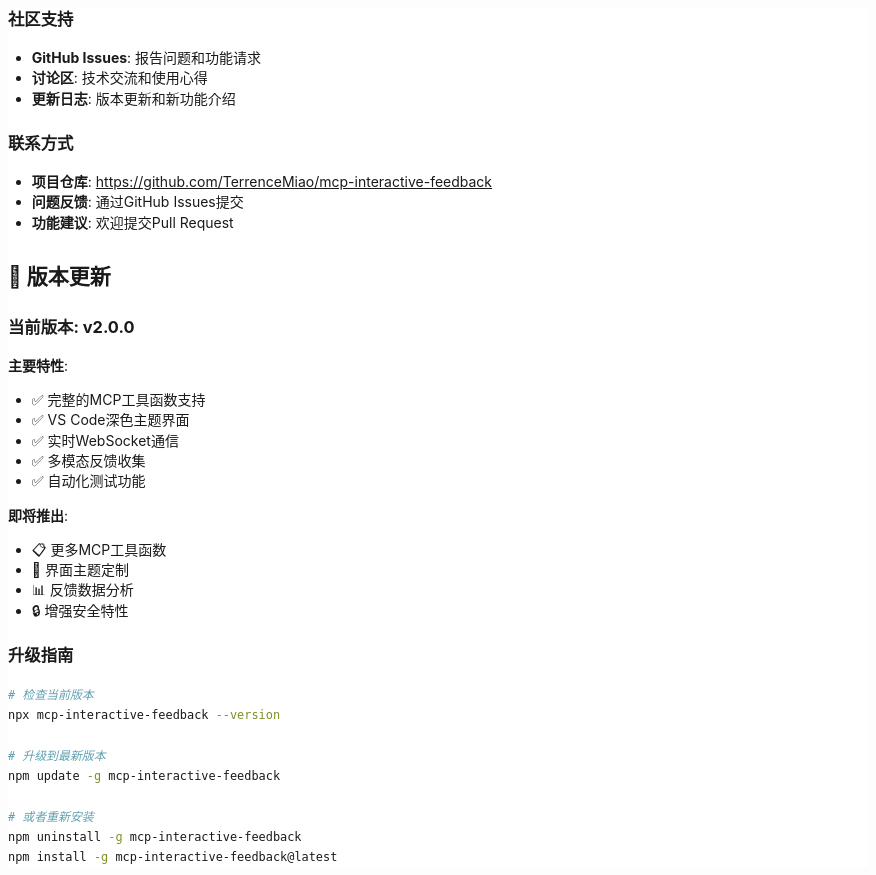 ### 社区支持

- **GitHub Issues**: 报告问题和功能请求
- **讨论区**: 技术交流和使用心得
- **更新日志**: 版本更新和新功能介绍

### 联系方式

- **项目仓库**: https://github.com/TerrenceMiao/mcp-interactive-feedback
- **问题反馈**: 通过GitHub Issues提交
- **功能建议**: 欢迎提交Pull Request

## 🔄 版本更新

### 当前版本: v2.0.0

**主要特性**:
- ✅ 完整的MCP工具函数支持
- ✅ VS Code深色主题界面
- ✅ 实时WebSocket通信
- ✅ 多模态反馈收集
- ✅ 自动化测试功能

**即将推出**:
- 📋 更多MCP工具函数
- 🎨 界面主题定制
- 📊 反馈数据分析
- 🔒 增强安全特性

### 升级指南

```bash
# 检查当前版本
npx mcp-interactive-feedback --version

# 升级到最新版本
npm update -g mcp-interactive-feedback

# 或者重新安装
npm uninstall -g mcp-interactive-feedback
npm install -g mcp-interactive-feedback@latest
```
